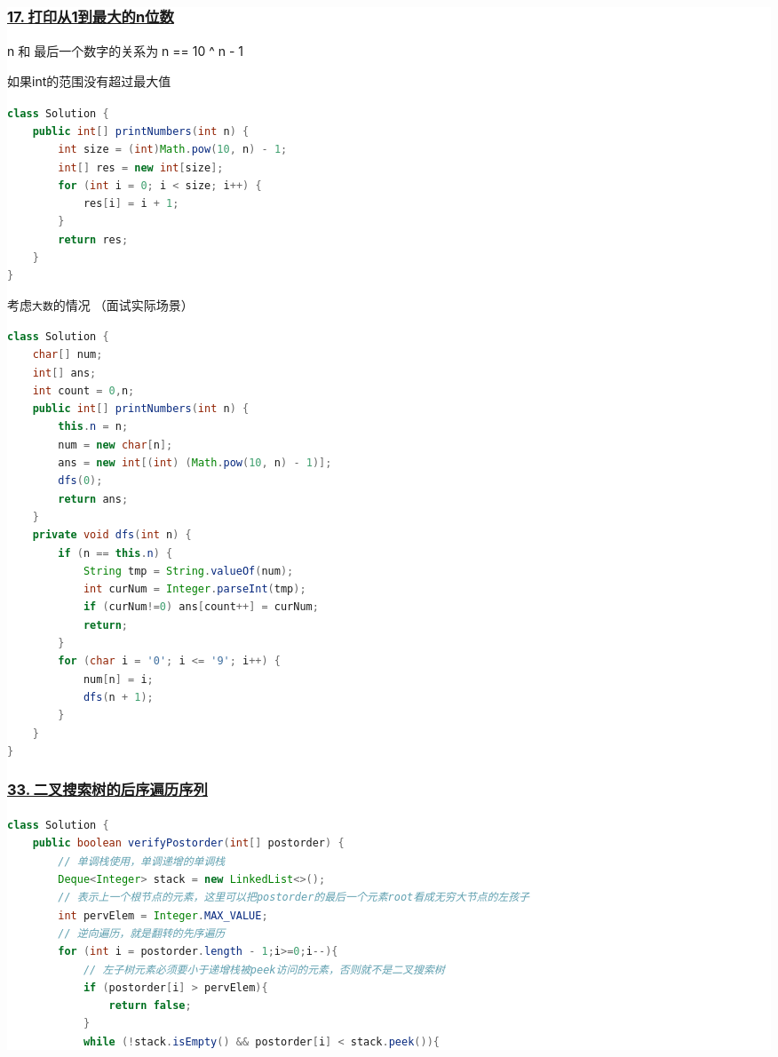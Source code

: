### [17. 打印从1到最大的n位数](https://leetcode-cn.com/problems/da-yin-cong-1dao-zui-da-de-nwei-shu-lcof/)

n 和 最后一个数字的关系为 n == 10 ^ n - 1

如果int的范围没有超过最大值 

```java
class Solution {
    public int[] printNumbers(int n) {
        int size = (int)Math.pow(10, n) - 1;
        int[] res = new int[size];
        for (int i = 0; i < size; i++) {
            res[i] = i + 1;
        }
        return res;
    }
}
```

考虑`大数`的情况 （面试实际场景）

```java
class Solution {
    char[] num;
    int[] ans;
    int count = 0,n;
    public int[] printNumbers(int n) {
        this.n = n;
        num = new char[n];
        ans = new int[(int) (Math.pow(10, n) - 1)];
        dfs(0);
        return ans;
    }
    private void dfs(int n) {
        if (n == this.n) {
            String tmp = String.valueOf(num);
            int curNum = Integer.parseInt(tmp);
            if (curNum!=0) ans[count++] = curNum;
            return;
        }
        for (char i = '0'; i <= '9'; i++) {
            num[n] = i;
            dfs(n + 1);
        }
    }
}
```

### [33. 二叉搜索树的后序遍历序列](https://leetcode-cn.com/problems/er-cha-sou-suo-shu-de-hou-xu-bian-li-xu-lie-lcof/)

```java
class Solution {
    public boolean verifyPostorder(int[] postorder) {
        // 单调栈使用，单调递增的单调栈
        Deque<Integer> stack = new LinkedList<>();
        // 表示上一个根节点的元素，这里可以把postorder的最后一个元素root看成无穷大节点的左孩子
        int pervElem = Integer.MAX_VALUE;
        // 逆向遍历，就是翻转的先序遍历
        for (int i = postorder.length - 1;i>=0;i--){
            // 左子树元素必须要小于递增栈被peek访问的元素，否则就不是二叉搜索树
            if (postorder[i] > pervElem){
                return false;
            }
            while (!stack.isEmpty() && postorder[i] < stack.peek()){
```